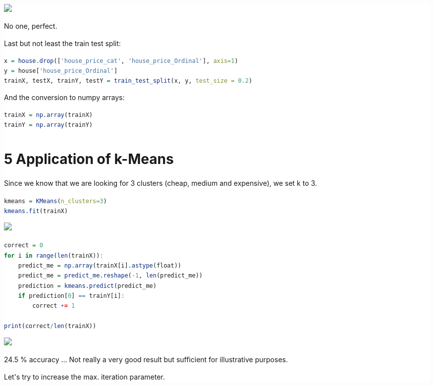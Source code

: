 ```r
```

![](/post/2020-05-19-k-means-clustering_files/p45p6.png)

No one, perfect.


Last but not least the train test split:



```r
x = house.drop(['house_price_cat', 'house_price_Ordinal'], axis=1)
y = house['house_price_Ordinal']
trainX, testX, trainY, testY = train_test_split(x, y, test_size = 0.2)
```

And the conversion to numpy arrays:


```r
trainX = np.array(trainX)
trainY = np.array(trainY)
```


# 5 Application of k-Means


Since we know that we are looking for 3 clusters (cheap, medium and expensive), we set k to 3.



```r
kmeans = KMeans(n_clusters=3) 
kmeans.fit(trainX)
```

![](/post/2020-05-19-k-means-clustering_files/p45p7.png)


```r
correct = 0
for i in range(len(trainX)):
    predict_me = np.array(trainX[i].astype(float))
    predict_me = predict_me.reshape(-1, len(predict_me))
    prediction = kmeans.predict(predict_me)
    if prediction[0] == trainY[i]:
        correct += 1

print(correct/len(trainX))
```

![](/post/2020-05-19-k-means-clustering_files/p45p8.png)

24.5 % accuracy ... Not really a very good result but sufficient for illustrative purposes.

Let's try to increase the max. iteration parameter.
